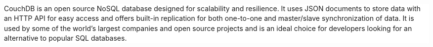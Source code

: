 CouchDB is an open source NoSQL database designed for scalability and resilience. It uses JSON documents to store data
with an HTTP API for easy access and offers built-in replication for both one-to-one and master/slave synchronization of
data. It is used by some of the world’s largest companies and open source projects and is an ideal choice for developers
looking for an alternative to popular SQL databases.
